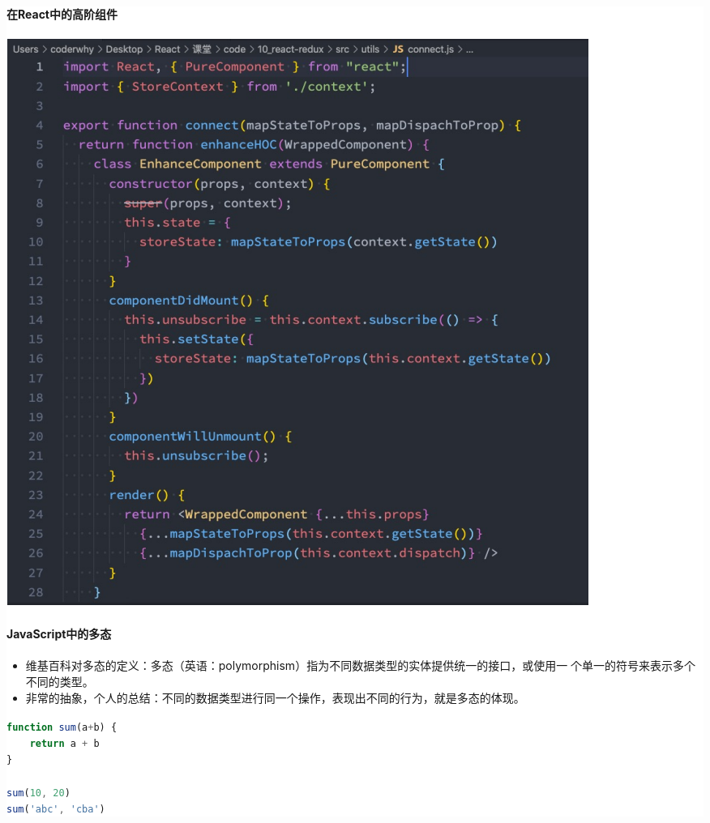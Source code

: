 

#### 在React中的高阶组件

![image-20220329125014383](JavaScript.assets/image-20220329125014383.png)



#### JavaScript中的多态

- 维基百科对多态的定义：多态（英语：polymorphism）指为不同数据类型的实体提供统一的接口，或使用一 个单一的符号来表示多个不同的类型。 
- 非常的抽象，个人的总结：不同的数据类型进行同一个操作，表现出不同的行为，就是多态的体现。

```js
function sum(a+b) {
	return a + b
}

sum(10, 20)
sum('abc', 'cba')
```
